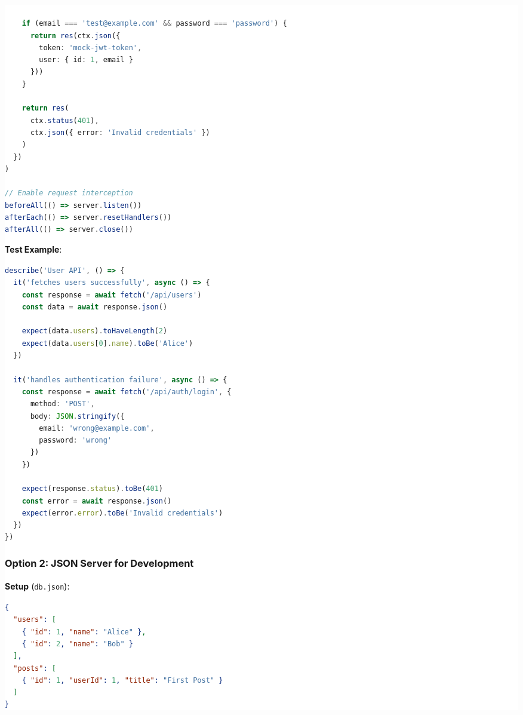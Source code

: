 ```typescript
    
    if (email === 'test@example.com' && password === 'password') {
      return res(ctx.json({
        token: 'mock-jwt-token',
        user: { id: 1, email }
      }))
    }
    
    return res(
      ctx.status(401),
      ctx.json({ error: 'Invalid credentials' })
    )
  })
)

// Enable request interception
beforeAll(() => server.listen())
afterEach(() => server.resetHandlers())
afterAll(() => server.close())
```

**Test Example**:
```typescript
describe('User API', () => {
  it('fetches users successfully', async () => {
    const response = await fetch('/api/users')
    const data = await response.json()
    
    expect(data.users).toHaveLength(2)
    expect(data.users[0].name).toBe('Alice')
  })
  
  it('handles authentication failure', async () => {
    const response = await fetch('/api/auth/login', {
      method: 'POST',
      body: JSON.stringify({
        email: 'wrong@example.com',
        password: 'wrong'
      })
    })
    
    expect(response.status).toBe(401)
    const error = await response.json()
    expect(error.error).toBe('Invalid credentials')
  })
})
```

### Option 2: JSON Server for Development

**Setup** (`db.json`):
```json
{
  "users": [
    { "id": 1, "name": "Alice" },
    { "id": 2, "name": "Bob" }
  ],
  "posts": [
    { "id": 1, "userId": 1, "title": "First Post" }
  ]
}
```
